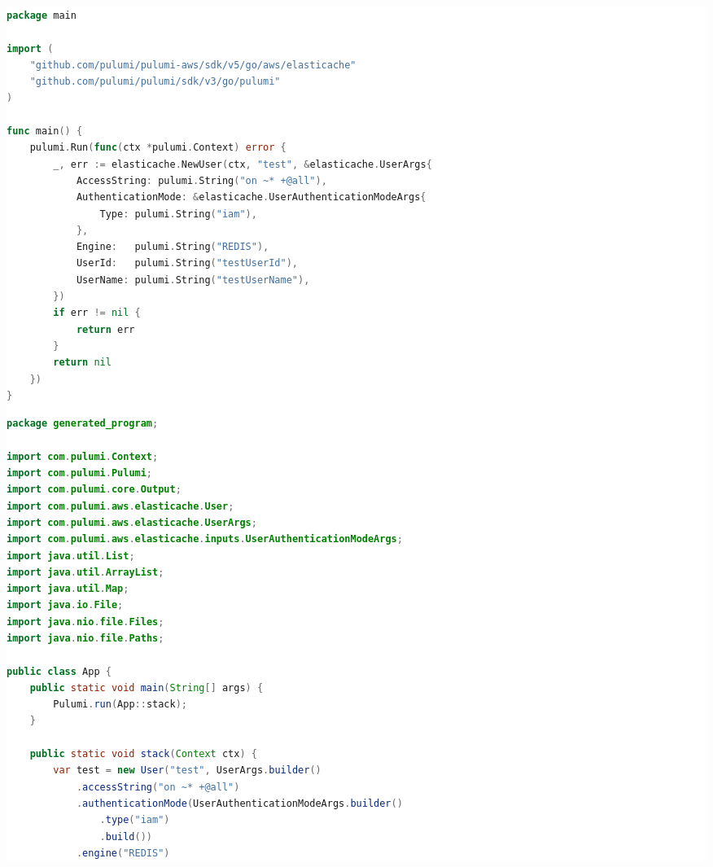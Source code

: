 
<div>
<pulumi-choosable type="language" values="go">

```go
package main

import (
	"github.com/pulumi/pulumi-aws/sdk/v5/go/aws/elasticache"
	"github.com/pulumi/pulumi/sdk/v3/go/pulumi"
)

func main() {
	pulumi.Run(func(ctx *pulumi.Context) error {
		_, err := elasticache.NewUser(ctx, "test", &elasticache.UserArgs{
			AccessString: pulumi.String("on ~* +@all"),
			AuthenticationMode: &elasticache.UserAuthenticationModeArgs{
				Type: pulumi.String("iam"),
			},
			Engine:   pulumi.String("REDIS"),
			UserId:   pulumi.String("testUserId"),
			UserName: pulumi.String("testUserName"),
		})
		if err != nil {
			return err
		}
		return nil
	})
}
```


</pulumi-choosable>
</div>


<div>
<pulumi-choosable type="language" values="java">

```java
package generated_program;

import com.pulumi.Context;
import com.pulumi.Pulumi;
import com.pulumi.core.Output;
import com.pulumi.aws.elasticache.User;
import com.pulumi.aws.elasticache.UserArgs;
import com.pulumi.aws.elasticache.inputs.UserAuthenticationModeArgs;
import java.util.List;
import java.util.ArrayList;
import java.util.Map;
import java.io.File;
import java.nio.file.Files;
import java.nio.file.Paths;

public class App {
    public static void main(String[] args) {
        Pulumi.run(App::stack);
    }

    public static void stack(Context ctx) {
        var test = new User("test", UserArgs.builder()        
            .accessString("on ~* +@all")
            .authenticationMode(UserAuthenticationModeArgs.builder()
                .type("iam")
                .build())
            .engine("REDIS")
```